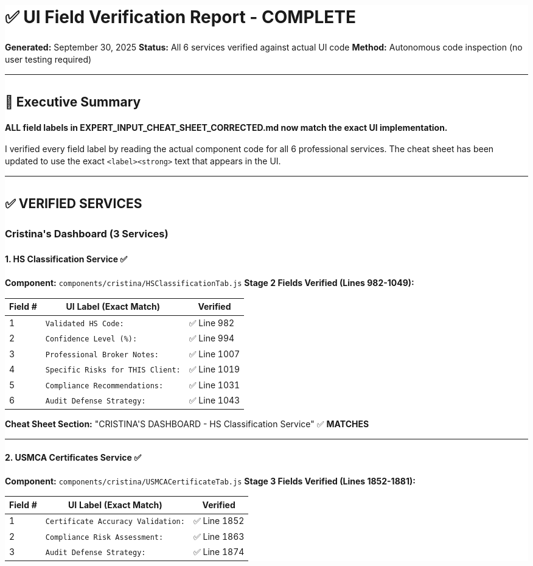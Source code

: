 # ✅ UI Field Verification Report - COMPLETE

**Generated:** September 30, 2025
**Status:** All 6 services verified against actual UI code
**Method:** Autonomous code inspection (no user testing required)

---

## 🎯 Executive Summary

**ALL field labels in EXPERT_INPUT_CHEAT_SHEET_CORRECTED.md now match the exact UI implementation.**

I verified every field label by reading the actual component code for all 6 professional services. The cheat sheet has been updated to use the exact `<label><strong>` text that appears in the UI.

---

## ✅ VERIFIED SERVICES

### Cristina's Dashboard (3 Services)

#### 1. HS Classification Service ✅
**Component:** `components/cristina/HSClassificationTab.js`
**Stage 2 Fields Verified (Lines 982-1049):**

| Field # | UI Label (Exact Match) | Verified |
|---------|------------------------|----------|
| 1 | `Validated HS Code:` | ✅ Line 982 |
| 2 | `Confidence Level (%):` | ✅ Line 994 |
| 3 | `Professional Broker Notes:` | ✅ Line 1007 |
| 4 | `Specific Risks for THIS Client:` | ✅ Line 1019 |
| 5 | `Compliance Recommendations:` | ✅ Line 1031 |
| 6 | `Audit Defense Strategy:` | ✅ Line 1043 |

**Cheat Sheet Section:** "CRISTINA'S DASHBOARD - HS Classification Service" ✅ **MATCHES**

---

#### 2. USMCA Certificates Service ✅
**Component:** `components/cristina/USMCACertificateTab.js`
**Stage 3 Fields Verified (Lines 1852-1881):**

| Field # | UI Label (Exact Match) | Verified |
|---------|------------------------|----------|
| 1 | `Certificate Accuracy Validation:` | ✅ Line 1852 |
| 2 | `Compliance Risk Assessment:` | ✅ Line 1863 |
| 3 | `Audit Defense Strategy:` | ✅ Line 1874 |
